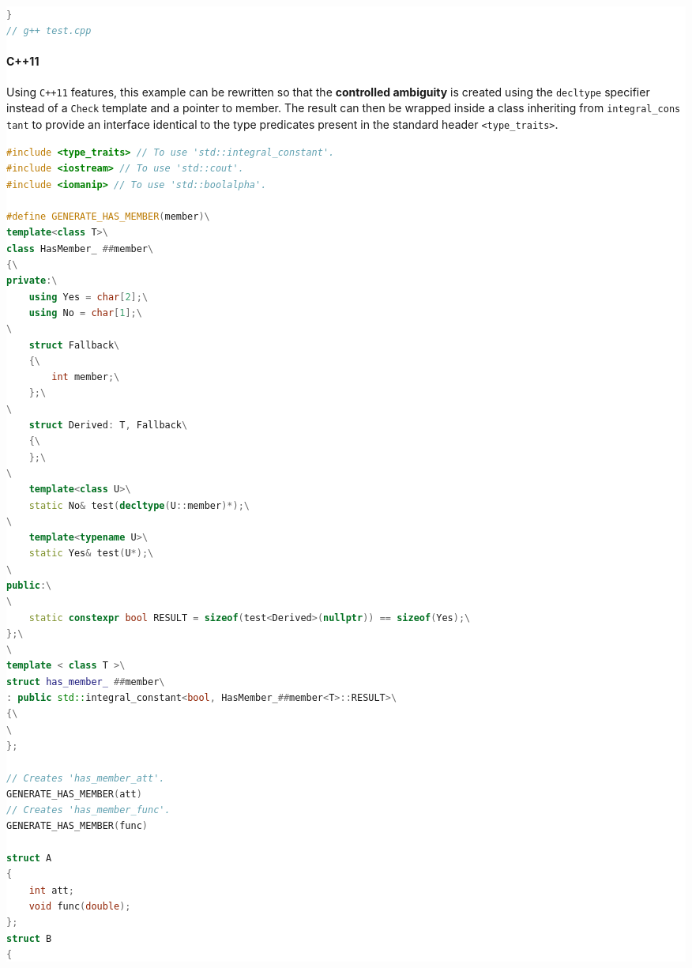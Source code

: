 ```c++
}
// g++ test.cpp
```

#### C++11

Using `C++11` features, this example can be rewritten so that the **controlled ambiguity** is created using the `decltype` specifier instead of a `Check` template and a pointer to member. The result can then be wrapped inside a class inheriting from `integral_constant` to provide an interface identical to the type predicates present in the standard header `<type_traits>`.



```c++
#include <type_traits> // To use 'std::integral_constant'.
#include <iostream> // To use 'std::cout'.
#include <iomanip> // To use 'std::boolalpha'.

#define GENERATE_HAS_MEMBER(member)\
template<class T>\
class HasMember_ ##member\
{\
private:\
	using Yes = char[2];\
	using No = char[1];\
\
	struct Fallback\
	{\
		int member;\
	};\
\
	struct Derived: T, Fallback\
	{\
	};\
\
	template<class U>\
	static No& test(decltype(U::member)*);\
\
	template<typename U>\
	static Yes& test(U*);\
\
public:\
\
	static constexpr bool RESULT = sizeof(test<Derived>(nullptr)) == sizeof(Yes);\
};\
\
template < class T >\
struct has_member_ ##member\
: public std::integral_constant<bool, HasMember_##member<T>::RESULT>\
{\
\
};

// Creates 'has_member_att'.
GENERATE_HAS_MEMBER(att)
// Creates 'has_member_func'.
GENERATE_HAS_MEMBER(func)

struct A
{
	int att;
	void func(double);
};
struct B
{
```